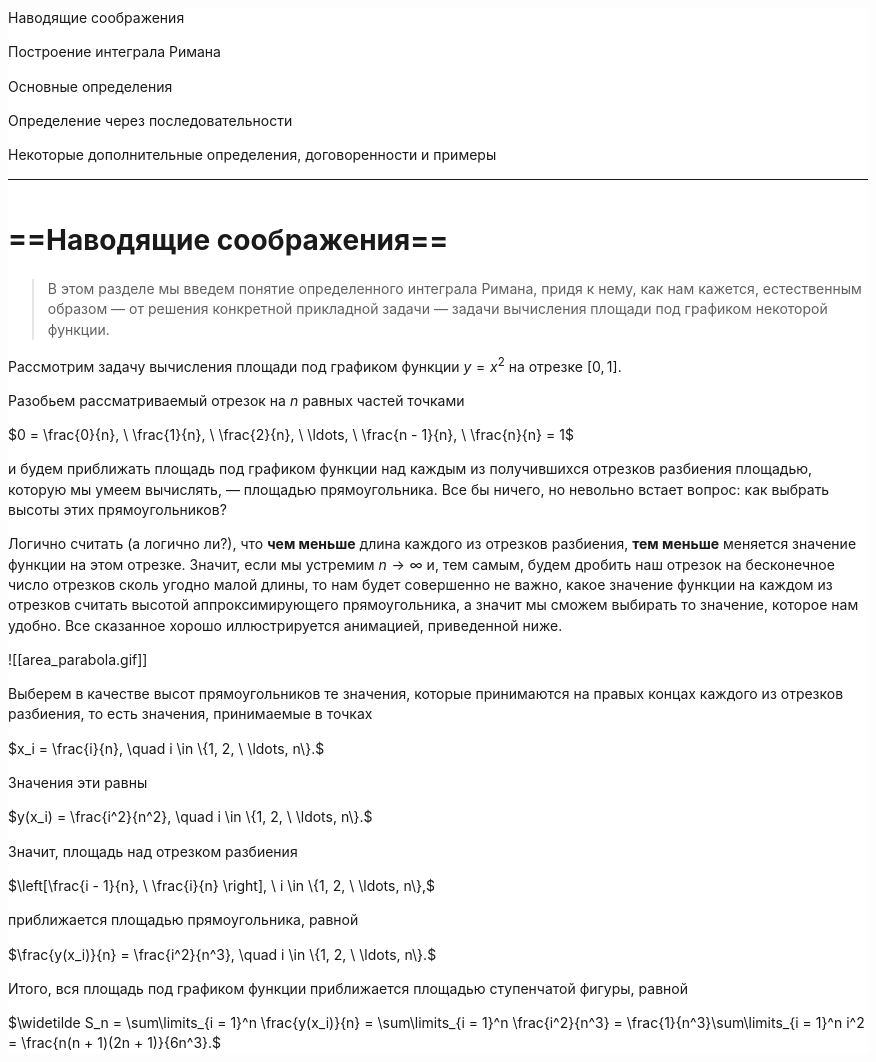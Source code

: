 Наводящие соображения

Построение интеграла Римана

Основные определения

Определение через последовательности

Некоторые дополнительные определения, договоренности и примеры

---

# ==Наводящие соображения==

> В этом разделе мы введем понятие определенного интеграла Римана, придя к нему, как нам кажется, естественным образом — от решения конкретной прикладной задачи — задачи вычисления площади под графиком некоторой функции.

Рассмотрим задачу вычисления площади под графиком функции $y = x^2$﻿ на отрезке $[0, 1].$﻿

Разобьем рассматриваемый отрезок на $n$﻿ равных частей точками

$0 = \frac{0}{n}, \ \frac{1}{n}, \ \frac{2}{n}, \ \ldots, \ \frac{n - 1}{n}, \ \frac{n}{n} = 1$

и будем приближать площадь под графиком функции над каждым из получившихся отрезков разбиения площадью, которую мы умеем вычислять, — площадью прямоугольника. Все бы ничего, но невольно встает вопрос: как выбрать высоты этих прямоугольников?

Логично считать (а логично ли?), что **чем меньше** длина каждого из отрезков разбиения, **тем меньше** меняется значение функции на этом отрезке. Значит, если мы устремим $n \to \infty$﻿ и, тем самым, будем дробить наш отрезок на бесконечное число отрезков сколь угодно малой длины, то нам будет совершенно не важно, какое значение функции на каждом из отрезков считать высотой аппроксимирующего прямоугольника, а значит мы cможем выбирать то значение, которое нам удобно. Все сказанное хорошо иллюстрируется анимацией, приведенной ниже.

![[area_parabola.gif]]

Выберем в качестве высот прямоугольников те значения, которые принимаются на правых концах каждого из отрезков разбиения, то есть значения, принимаемые в точках

$x_i = \frac{i}{n}, \quad i \in \{1, 2, \ \ldots, n\}.$

Значения эти равны

$y(x_i) = \frac{i^2}{n^2}, \quad i \in \{1, 2, \ \ldots, n\}.$

Значит, площадь над отрезком разбиения

$\left[\frac{i - 1}{n}, \ \frac{i}{n} \right], \ i \in \{1, 2, \ \ldots, n\},$

приближается площадью прямоугольника, равной

$\frac{y(x_i)}{n} = \frac{i^2}{n^3}, \quad i \in \{1, 2, \ \ldots, n\}.$

Итого, вся площадь под графиком функции приближается площадью ступенчатой фигуры, равной

$\widetilde S_n = \sum\limits_{i = 1}^n \frac{y(x_i)}{n} = \sum\limits_{i = 1}^n \frac{i^2}{n^3} = \frac{1}{n^3}\sum\limits_{i = 1}^n i^2 = \frac{n(n + 1)(2n + 1)}{6n^3}.$
